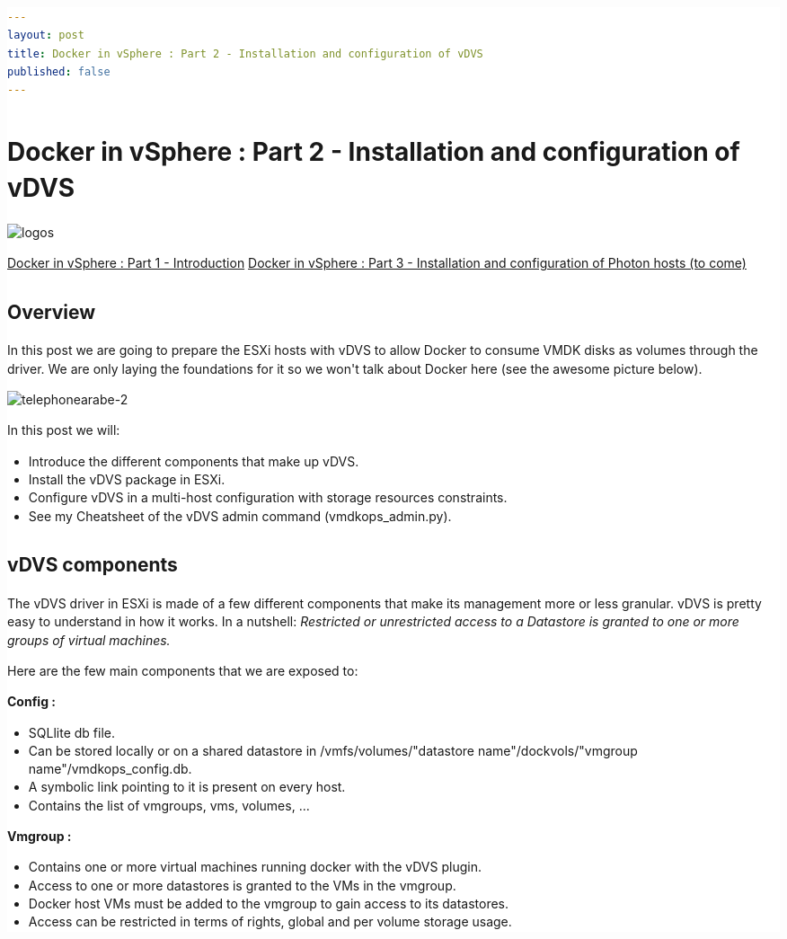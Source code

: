 ```yaml
---
layout: post
title: Docker in vSphere : Part 2 - Installation and configuration of vDVS
published: false
---
```


# Docker in vSphere : Part 2 - Installation and configuration of vDVS
![logos]({{site.baseurl}}/img/logos.jpg)

[Docker in vSphere : Part 1 - Introduction](http://www.vxav.fr/2017-06-19-Docker-in-vSphere-Part-1-Introduction/)
[Docker in vSphere : Part 3 - Installation and configuration of Photon hosts (to come)](http://vxav.fr)

## Overview

In this post we are going to prepare the ESXi hosts with vDVS to allow Docker to consume VMDK disks as volumes through the driver. We are only laying the foundations for it so we won't talk about Docker here (see the awesome picture below).

![telephonearabe-2](C:/Users/xaviera/Documents/GitHub/vxav.github.io/img/telephonearabe-2.jpg)

In this post we will:

- Introduce the different components that make up vDVS.
- Install the vDVS package in ESXi.
- Configure vDVS in a multi-host configuration with storage resources constraints.
- See my Cheatsheet of the vDVS admin command (vmdkops_admin.py).

## vDVS components

The vDVS driver in ESXi is made of a few different components that make its management more or less granular. vDVS is pretty easy to understand in how it works. In a nutshell: *Restricted or unrestricted access to a Datastore is granted to one or more groups of virtual machines.*

Here are the few main components that we are exposed to:

**Config :**

- SQLlite db file.
- Can be stored locally or on a shared datastore in /vmfs/volumes/"datastore name"/dockvols/"vmgroup name"/vmdkops_config.db.
- A symbolic link pointing to it is present on every host.
- Contains the list of vmgroups, vms, volumes, ...

**Vmgroup :** 

- Contains one or more virtual machines running docker with the vDVS plugin.
- Access to one or more datastores is granted to the VMs in the vmgroup.
- Docker host VMs must be added to the vmgroup to gain access to its datastores.
- Access can be restricted in terms of rights, global and per volume storage usage.

